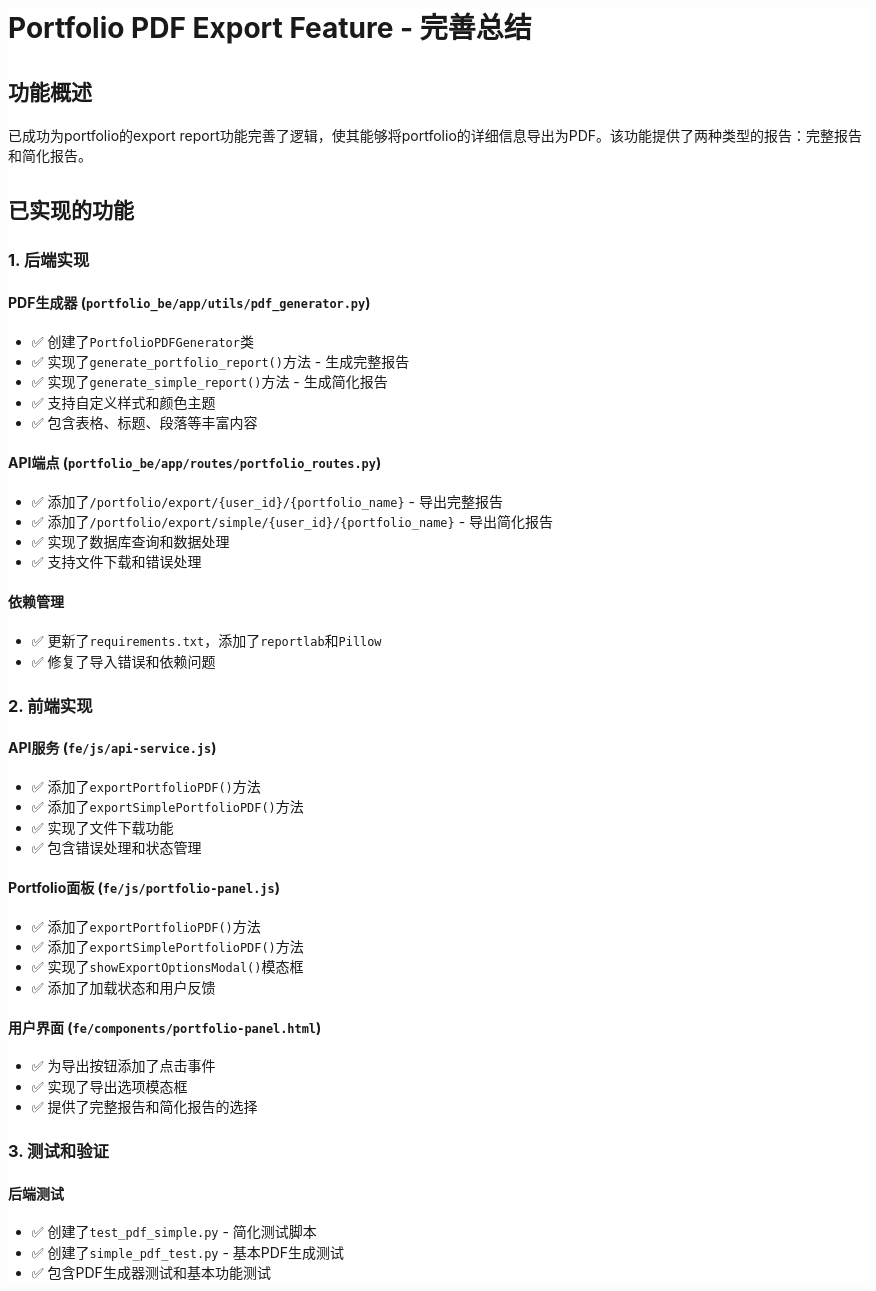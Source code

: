 # Portfolio PDF Export Feature - 完善总结

## 功能概述

已成功为portfolio的export report功能完善了逻辑，使其能够将portfolio的详细信息导出为PDF。该功能提供了两种类型的报告：完整报告和简化报告。

## 已实现的功能

### 1. 后端实现

#### PDF生成器 (`portfolio_be/app/utils/pdf_generator.py`)
- ✅ 创建了`PortfolioPDFGenerator`类
- ✅ 实现了`generate_portfolio_report()`方法 - 生成完整报告
- ✅ 实现了`generate_simple_report()`方法 - 生成简化报告
- ✅ 支持自定义样式和颜色主题
- ✅ 包含表格、标题、段落等丰富内容

#### API端点 (`portfolio_be/app/routes/portfolio_routes.py`)
- ✅ 添加了`/portfolio/export/{user_id}/{portfolio_name}` - 导出完整报告
- ✅ 添加了`/portfolio/export/simple/{user_id}/{portfolio_name}` - 导出简化报告
- ✅ 实现了数据库查询和数据处理
- ✅ 支持文件下载和错误处理

#### 依赖管理
- ✅ 更新了`requirements.txt`，添加了`reportlab`和`Pillow`
- ✅ 修复了导入错误和依赖问题

### 2. 前端实现

#### API服务 (`fe/js/api-service.js`)
- ✅ 添加了`exportPortfolioPDF()`方法
- ✅ 添加了`exportSimplePortfolioPDF()`方法
- ✅ 实现了文件下载功能
- ✅ 包含错误处理和状态管理

#### Portfolio面板 (`fe/js/portfolio-panel.js`)
- ✅ 添加了`exportPortfolioPDF()`方法
- ✅ 添加了`exportSimplePortfolioPDF()`方法
- ✅ 实现了`showExportOptionsModal()`模态框
- ✅ 添加了加载状态和用户反馈

#### 用户界面 (`fe/components/portfolio-panel.html`)
- ✅ 为导出按钮添加了点击事件
- ✅ 实现了导出选项模态框
- ✅ 提供了完整报告和简化报告的选择

### 3. 测试和验证

#### 后端测试
- ✅ 创建了`test_pdf_simple.py` - 简化测试脚本
- ✅ 创建了`simple_pdf_test.py` - 基本PDF生成测试
- ✅ 包含PDF生成器测试和基本功能测试
